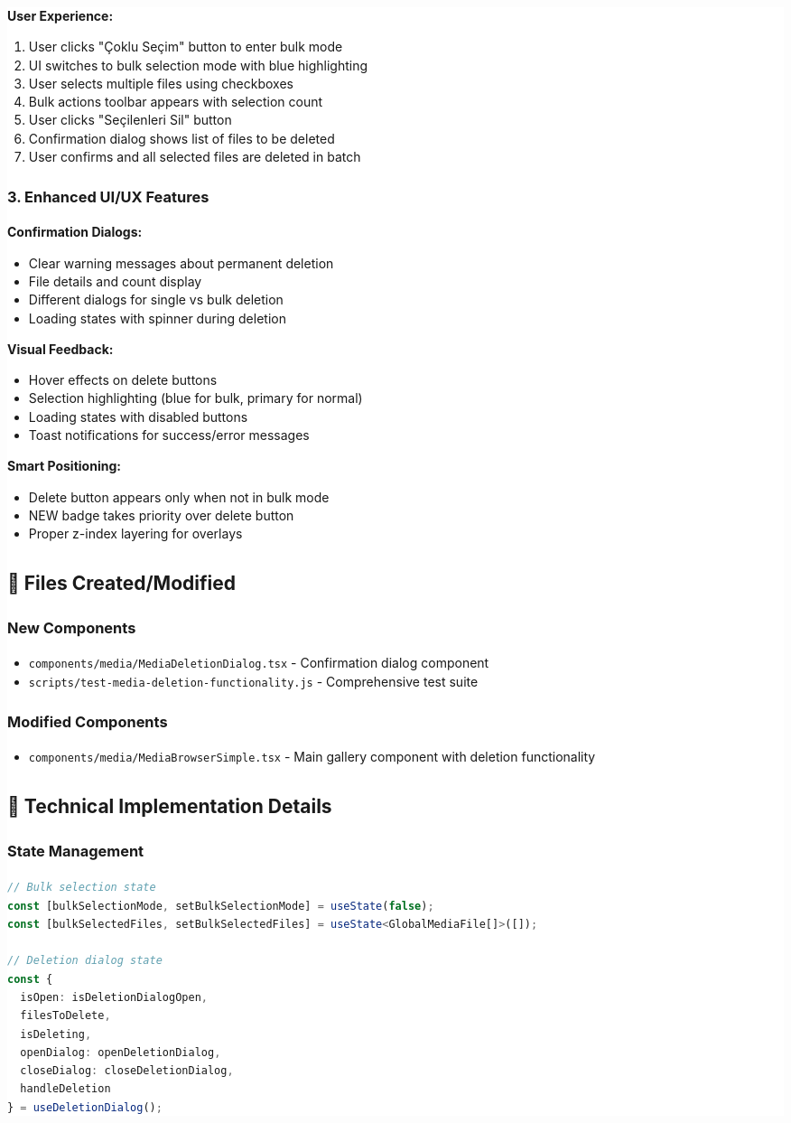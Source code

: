 **User Experience:**
1. User clicks "Çoklu Seçim" button to enter bulk mode
2. UI switches to bulk selection mode with blue highlighting
3. User selects multiple files using checkboxes
4. Bulk actions toolbar appears with selection count
5. User clicks "Seçilenleri Sil" button
6. Confirmation dialog shows list of files to be deleted
7. User confirms and all selected files are deleted in batch

### 3. Enhanced UI/UX Features

**Confirmation Dialogs:**
- Clear warning messages about permanent deletion
- File details and count display
- Different dialogs for single vs bulk deletion
- Loading states with spinner during deletion

**Visual Feedback:**
- Hover effects on delete buttons
- Selection highlighting (blue for bulk, primary for normal)
- Loading states with disabled buttons
- Toast notifications for success/error messages

**Smart Positioning:**
- Delete button appears only when not in bulk mode
- NEW badge takes priority over delete button
- Proper z-index layering for overlays

## 📁 Files Created/Modified

### New Components
- `components/media/MediaDeletionDialog.tsx` - Confirmation dialog component
- `scripts/test-media-deletion-functionality.js` - Comprehensive test suite

### Modified Components
- `components/media/MediaBrowserSimple.tsx` - Main gallery component with deletion functionality

## 🔧 Technical Implementation Details

### State Management
```typescript
// Bulk selection state
const [bulkSelectionMode, setBulkSelectionMode] = useState(false);
const [bulkSelectedFiles, setBulkSelectedFiles] = useState<GlobalMediaFile[]>([]);

// Deletion dialog state
const {
  isOpen: isDeletionDialogOpen,
  filesToDelete,
  isDeleting,
  openDialog: openDeletionDialog,
  closeDialog: closeDeletionDialog,
  handleDeletion
} = useDeletionDialog();
```
